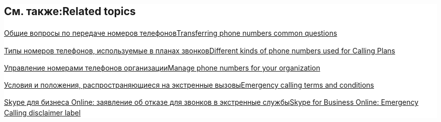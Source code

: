 ## <a name="related-topics"></a><span data-ttu-id="f89b9-151">См. также:</span><span class="sxs-lookup"><span data-stu-id="f89b9-151">Related topics</span></span>
[<span data-ttu-id="f89b9-152">Общие вопросы по передаче номеров телефонов</span><span class="sxs-lookup"><span data-stu-id="f89b9-152">Transferring phone numbers common questions</span></span>](transferring-phone-numbers-common-questions.md)

[<span data-ttu-id="f89b9-153">Типы номеров телефонов, используемые в планах звонков</span><span class="sxs-lookup"><span data-stu-id="f89b9-153">Different kinds of phone numbers used for Calling Plans</span></span>](different-kinds-of-phone-numbers-used-for-calling-plans.md)

[<span data-ttu-id="f89b9-154">Управление номерами телефонов организации</span><span class="sxs-lookup"><span data-stu-id="f89b9-154">Manage phone numbers for your organization</span></span>](../what-are-calling-plans-in-office-365/manage-phone-numbers-for-your-organization/manage-phone-numbers-for-your-organization.md)

[<span data-ttu-id="f89b9-155">Условия и положения, распространяющиеся на экстренные вызовы</span><span class="sxs-lookup"><span data-stu-id="f89b9-155">Emergency calling terms and conditions</span></span>](emergency-calling-terms-and-conditions.md)

[<span data-ttu-id="f89b9-156">Skype для бизнеса Online: заявление об отказе для звонков в экстренные службы</span><span class="sxs-lookup"><span data-stu-id="f89b9-156">Skype for Business Online: Emergency Calling disclaimer label</span></span>](https://go.microsoft.com/fwlink/?LinkID=692099)

  
 

  

